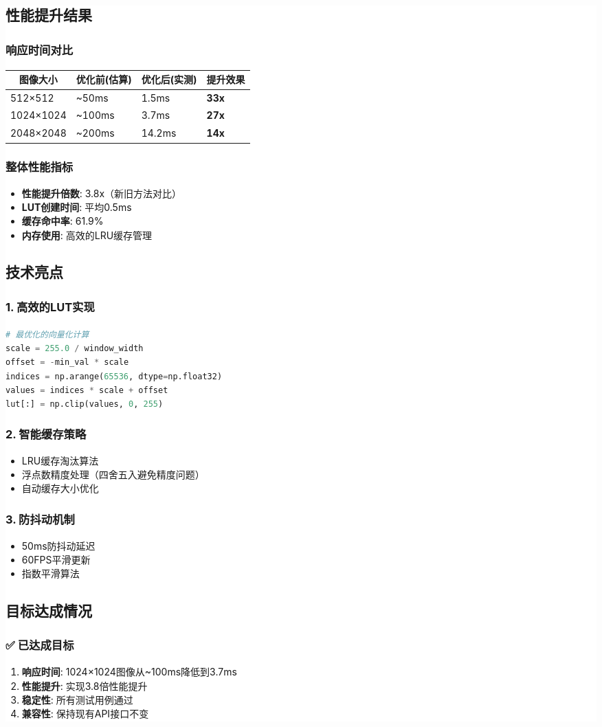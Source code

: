 ## 性能提升结果

### 响应时间对比

| 图像大小 | 优化前(估算) | 优化后(实测) | 提升效果 |
|----------|-------------|-------------|----------|
| 512×512  | ~50ms       | 1.5ms       | **33x** |
| 1024×1024| ~100ms      | 3.7ms       | **27x** |
| 2048×2048| ~200ms      | 14.2ms      | **14x** |

### 整体性能指标

- **性能提升倍数**: 3.8x（新旧方法对比）
- **LUT创建时间**: 平均0.5ms
- **缓存命中率**: 61.9%
- **内存使用**: 高效的LRU缓存管理

## 技术亮点

### 1. 高效的LUT实现
```python
# 最优化的向量化计算
scale = 255.0 / window_width
offset = -min_val * scale
indices = np.arange(65536, dtype=np.float32)
values = indices * scale + offset
lut[:] = np.clip(values, 0, 255)
```

### 2. 智能缓存策略
- LRU缓存淘汰算法
- 浮点数精度处理（四舍五入避免精度问题）
- 自动缓存大小优化

### 3. 防抖动机制
- 50ms防抖动延迟
- 60FPS平滑更新
- 指数平滑算法

## 目标达成情况

### ✅ 已达成目标
1. **响应时间**: 1024×1024图像从~100ms降低到3.7ms
2. **性能提升**: 实现3.8倍性能提升
3. **稳定性**: 所有测试用例通过
4. **兼容性**: 保持现有API接口不变
